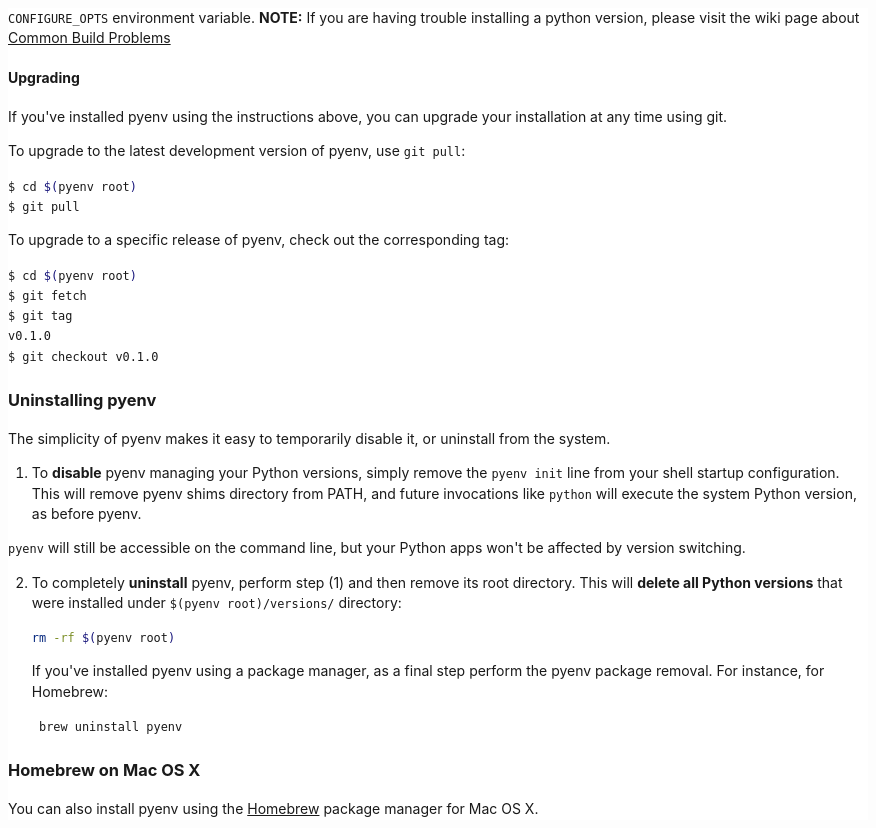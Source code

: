    ```CONFIGURE_OPTS``` environment variable.
   **NOTE:** If you are having trouble installing a python version,
   please visit the wiki page about
   [Common Build Problems](https://github.com/pyenv/pyenv/wiki/Common-build-problems)


#### Upgrading

If you've installed pyenv using the instructions above, you can
upgrade your installation at any time using git.

To upgrade to the latest development version of pyenv, use `git pull`:

```sh
$ cd $(pyenv root)
$ git pull
```

To upgrade to a specific release of pyenv, check out the corresponding tag:

```sh
$ cd $(pyenv root)
$ git fetch
$ git tag
v0.1.0
$ git checkout v0.1.0
```

### Uninstalling pyenv

The simplicity of pyenv makes it easy to temporarily disable it, or
uninstall from the system.

1. To **disable** pyenv managing your Python versions, simply remove the
  `pyenv init` line from your shell startup configuration. This will
  remove pyenv shims directory from PATH, and future invocations like
  `python` will execute the system Python version, as before pyenv.

  `pyenv` will still be accessible on the command line, but your Python
  apps won't be affected by version switching.

2. To completely **uninstall** pyenv, perform step (1) and then remove
   its root directory. This will **delete all Python versions** that were
   installed under `` $(pyenv root)/versions/ `` directory:
    ```sh
    rm -rf $(pyenv root)
    ```
   If you've installed pyenv using a package manager, as a final step
   perform the pyenv package removal. For instance, for Homebrew:

        brew uninstall pyenv

### Homebrew on Mac OS X

You can also install pyenv using the [Homebrew](http://brew.sh)
package manager for Mac OS X.
